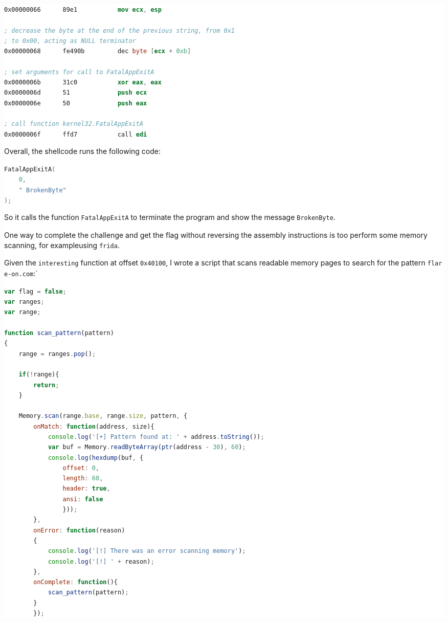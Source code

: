 ```nasm
0x00000066      89e1           mov ecx, esp

; decrease the byte at the end of the previous string, from 0x1
; to 0x00, acting as NULL terminator
0x00000068      fe490b         dec byte [ecx + 0xb]

; set arguments for call to FatalAppExitA
0x0000006b      31c0           xor eax, eax
0x0000006d      51             push ecx
0x0000006e      50             push eax

; call function kernel32.FatalAppExitA
0x0000006f      ffd7           call edi
```

Overall, the shellcode runs the following code:

```cpp
FatalAppExitA(
    0,
    " BrokenByte"
);
```

So it calls the function `FatalAppExitA` to terminate the program and show the message `BrokenByte`.

One way to complete the challenge and get the flag without reversing the assembly instructions is too perform some memory scanning, for exampleusing `frida`.

Given the `interesting` function at offset `0x40100`, I wrote a script that scans readable memory pages to search for the pattern `flare-on.com`:`

```js
var flag = false;
var ranges;
var range;

function scan_pattern(pattern)
{
    range = ranges.pop();

    if(!range){
        return;
    }

    Memory.scan(range.base, range.size, pattern, {
        onMatch: function(address, size){
            console.log('[+] Pattern found at: ' + address.toString());
            var buf = Memory.readByteArray(ptr(address - 30), 60);
            console.log(hexdump(buf, {
                offset: 0, 
                length: 60, 
                header: true,
                ansi: false
                }));
        }, 
        onError: function(reason)
        {
            console.log('[!] There was an error scanning memory');
            console.log('[!] ' + reason);
        }, 
        onComplete: function(){
            scan_pattern(pattern);
        }
        });
```